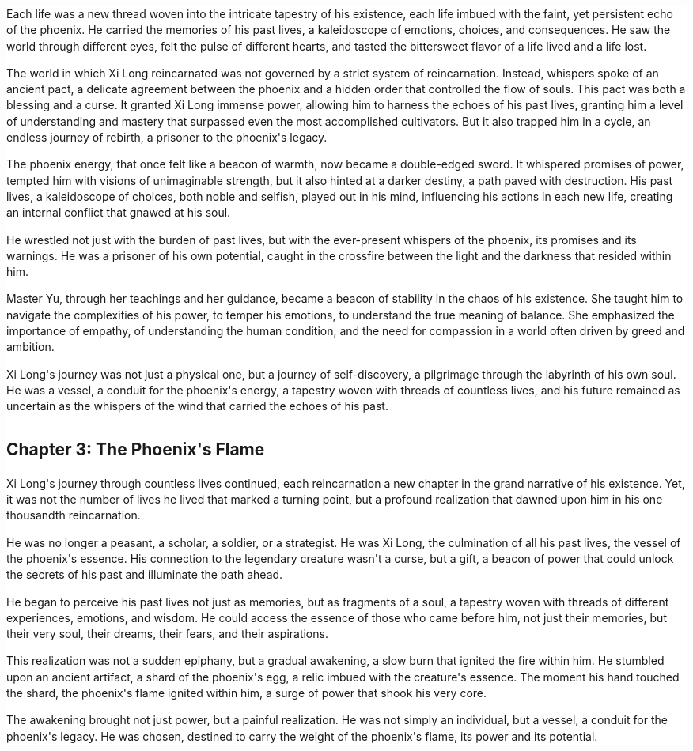 Each life was a new thread woven into the intricate tapestry of his existence, each life imbued with the faint, yet persistent echo of the phoenix.  He carried the memories of his past lives, a kaleidoscope of emotions, choices, and consequences.  He saw the world through different eyes, felt the pulse of different hearts, and tasted the bittersweet flavor of a life lived and a life lost.

The world in which Xi Long reincarnated was not governed by a strict system of reincarnation. Instead, whispers spoke of an ancient pact, a delicate agreement between the phoenix and a hidden order that controlled the flow of souls. This pact was both a blessing and a curse. It granted Xi Long immense power, allowing him to harness the echoes of his past lives, granting him a level of understanding and mastery that surpassed even the most accomplished cultivators.  But it also trapped him in a cycle, an endless journey of rebirth, a prisoner to the phoenix's legacy. 

The phoenix energy, that once felt like a beacon of warmth, now became a double-edged sword. It whispered promises of power, tempted him with visions of unimaginable strength, but it also hinted at a darker destiny, a path paved with destruction.   His past lives, a kaleidoscope of choices, both noble and selfish, played out in his mind, influencing his actions in each new life, creating an internal conflict that gnawed at his soul.  

He wrestled not just with the burden of past lives, but with the ever-present whispers of the phoenix, its promises and its warnings.  He was a prisoner of his own potential, caught in the crossfire between the light and the darkness that resided within him. 

Master Yu, through her teachings and her guidance, became a beacon of stability in the chaos of his existence.  She taught him to navigate the complexities of his power, to temper his emotions, to understand the true meaning of balance. She emphasized the importance of empathy, of understanding the human condition, and the need for compassion in a world often driven by greed and ambition.  

Xi Long's journey was not just a physical one, but a journey of self-discovery, a pilgrimage through the labyrinth of his own soul.  He was a vessel, a conduit for the phoenix's energy, a tapestry woven with threads of countless lives, and his future remained as uncertain as the whispers of the wind that carried the echoes of his past. 


## Chapter 3: The Phoenix's Flame

Xi Long's journey through countless lives continued, each reincarnation a new chapter in the grand narrative of his existence. Yet, it was not the number of lives he lived that marked a turning point, but a profound realization that dawned upon him in his one thousandth reincarnation. 

He was no longer a peasant, a scholar, a soldier, or a strategist. He was Xi Long, the culmination of all his past lives, the vessel of the phoenix's essence. His connection to the legendary creature wasn't a curse, but a gift, a beacon of power that could unlock the secrets of his past and illuminate the path ahead. 

He began to perceive his past lives not just as memories, but as fragments of a soul, a tapestry woven with threads of different experiences, emotions, and wisdom. He could access the essence of those who came before him, not just their memories, but their very soul, their dreams, their fears, and their aspirations.  

This realization was not a sudden epiphany, but a gradual awakening, a slow burn that ignited the fire within him.  He stumbled upon an ancient artifact, a shard of the phoenix's egg, a relic imbued with the creature's essence.  The moment his hand touched the shard, the phoenix's flame ignited within him, a surge of power that shook his very core.  

The awakening brought not just power, but a painful realization. He was not simply an individual, but a vessel, a conduit for the phoenix's legacy. He was chosen, destined to carry the weight of the phoenix's flame, its power and its potential. 

